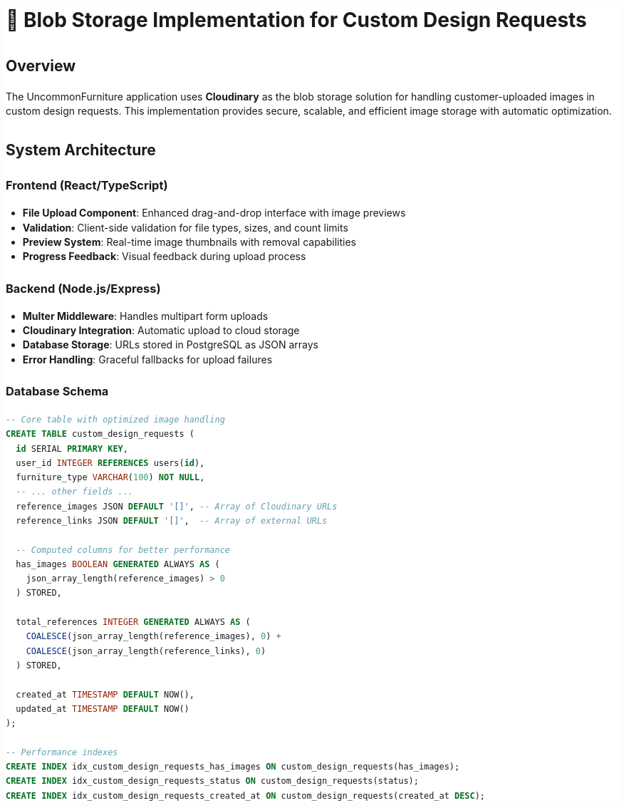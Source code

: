 # 📸 Blob Storage Implementation for Custom Design Requests

## Overview
The UncommonFurniture application uses **Cloudinary** as the blob storage solution for handling customer-uploaded images in custom design requests. This implementation provides secure, scalable, and efficient image storage with automatic optimization.

## System Architecture

### Frontend (React/TypeScript)
- **File Upload Component**: Enhanced drag-and-drop interface with image previews
- **Validation**: Client-side validation for file types, sizes, and count limits
- **Preview System**: Real-time image thumbnails with removal capabilities
- **Progress Feedback**: Visual feedback during upload process

### Backend (Node.js/Express)
- **Multer Middleware**: Handles multipart form uploads
- **Cloudinary Integration**: Automatic upload to cloud storage
- **Database Storage**: URLs stored in PostgreSQL as JSON arrays
- **Error Handling**: Graceful fallbacks for upload failures

### Database Schema
```sql
-- Core table with optimized image handling
CREATE TABLE custom_design_requests (
  id SERIAL PRIMARY KEY,
  user_id INTEGER REFERENCES users(id),
  furniture_type VARCHAR(100) NOT NULL,
  -- ... other fields ...
  reference_images JSON DEFAULT '[]', -- Array of Cloudinary URLs
  reference_links JSON DEFAULT '[]',  -- Array of external URLs
  
  -- Computed columns for better performance
  has_images BOOLEAN GENERATED ALWAYS AS (
    json_array_length(reference_images) > 0
  ) STORED,
  
  total_references INTEGER GENERATED ALWAYS AS (
    COALESCE(json_array_length(reference_images), 0) + 
    COALESCE(json_array_length(reference_links), 0)
  ) STORED,
  
  created_at TIMESTAMP DEFAULT NOW(),
  updated_at TIMESTAMP DEFAULT NOW()
);

-- Performance indexes
CREATE INDEX idx_custom_design_requests_has_images ON custom_design_requests(has_images);
CREATE INDEX idx_custom_design_requests_status ON custom_design_requests(status);
CREATE INDEX idx_custom_design_requests_created_at ON custom_design_requests(created_at DESC);
```
